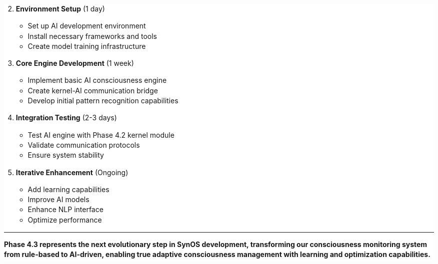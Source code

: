 2. **Environment Setup** (1 day)
   - Set up AI development environment
   - Install necessary frameworks and tools
   - Create model training infrastructure

3. **Core Engine Development** (1 week)
   - Implement basic AI consciousness engine
   - Create kernel-AI communication bridge
   - Develop initial pattern recognition capabilities

4. **Integration Testing** (2-3 days)
   - Test AI engine with Phase 4.2 kernel module
   - Validate communication protocols
   - Ensure system stability

5. **Iterative Enhancement** (Ongoing)
   - Add learning capabilities
   - Improve AI models
   - Enhance NLP interface
   - Optimize performance

---

**Phase 4.3 represents the next evolutionary step in SynOS development, transforming our consciousness monitoring system from rule-based to AI-driven, enabling true adaptive consciousness management with learning and optimization capabilities.**

